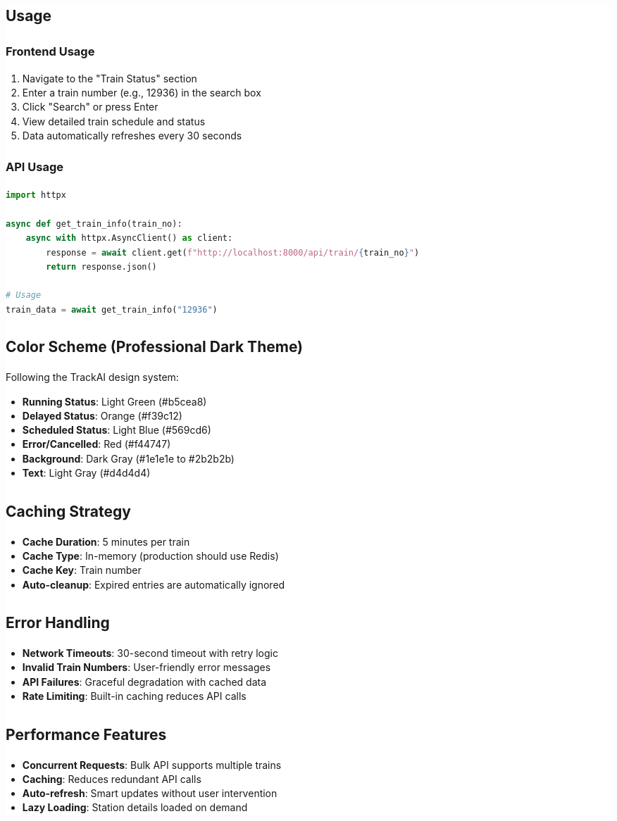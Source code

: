 ## Usage

### Frontend Usage
1. Navigate to the "Train Status" section
2. Enter a train number (e.g., 12936) in the search box
3. Click "Search" or press Enter
4. View detailed train schedule and status
5. Data automatically refreshes every 30 seconds

### API Usage
```python
import httpx

async def get_train_info(train_no):
    async with httpx.AsyncClient() as client:
        response = await client.get(f"http://localhost:8000/api/train/{train_no}")
        return response.json()

# Usage
train_data = await get_train_info("12936")
```

## Color Scheme (Professional Dark Theme)
Following the TrackAI design system:

- **Running Status**: Light Green (#b5cea8)
- **Delayed Status**: Orange (#f39c12) 
- **Scheduled Status**: Light Blue (#569cd6)
- **Error/Cancelled**: Red (#f44747)
- **Background**: Dark Gray (#1e1e1e to #2b2b2b)
- **Text**: Light Gray (#d4d4d4)

## Caching Strategy
- **Cache Duration**: 5 minutes per train
- **Cache Type**: In-memory (production should use Redis)
- **Cache Key**: Train number
- **Auto-cleanup**: Expired entries are automatically ignored

## Error Handling
- **Network Timeouts**: 30-second timeout with retry logic
- **Invalid Train Numbers**: User-friendly error messages
- **API Failures**: Graceful degradation with cached data
- **Rate Limiting**: Built-in caching reduces API calls

## Performance Features
- **Concurrent Requests**: Bulk API supports multiple trains
- **Caching**: Reduces redundant API calls
- **Auto-refresh**: Smart updates without user intervention
- **Lazy Loading**: Station details loaded on demand
